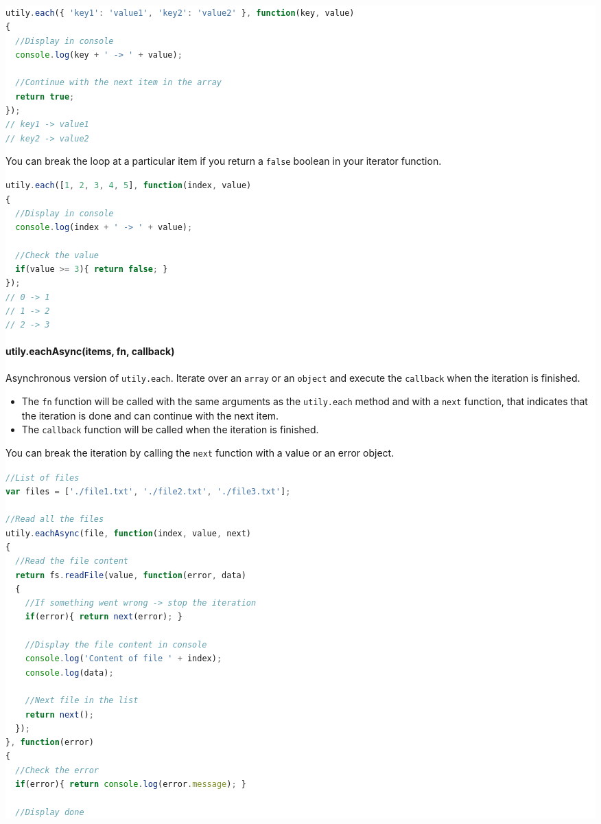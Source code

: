 ```javascript
utily.each({ 'key1': 'value1', 'key2': 'value2' }, function(key, value)
{
  //Display in console 
  console.log(key + ' -> ' + value);
  
  //Continue with the next item in the array
  return true;
});
// key1 -> value1
// key2 -> value2
```

You can break the loop at a particular item if you return a `false` boolean in your iterator function.

```javascript
utily.each([1, 2, 3, 4, 5], function(index, value)
{
  //Display in console 
  console.log(index + ' -> ' + value);
  
  //Check the value 
  if(value >= 3){ return false; } 
});
// 0 -> 1
// 1 -> 2
// 2 -> 3
```

#### utily.eachAsync(items, fn, callback)

Asynchronous version of `utily.each`. Iterate over an `array` or an `object` and execute the `callback` when the iteration is finished.

- The `fn` function will be called with the same arguments as the `utily.each` method and with a `next` function, that indicates that the iteration is done and can continue with the next item. 
- The `callback` function will be called when the iteration is finished. 

You can break the iteration by calling the `next` function with a value or an error object. 

```javascript
//List of files 
var files = ['./file1.txt', './file2.txt', './file3.txt'];

//Read all the files
utily.eachAsync(file, function(index, value, next)
{
  //Read the file content
  return fs.readFile(value, function(error, data)
  {
    //If something went wrong -> stop the iteration
    if(error){ return next(error); } 
    
    //Display the file content in console 
    console.log('Content of file ' + index);
    console.log(data);
    
    //Next file in the list 
    return next();
  });
}, function(error)
{
  //Check the error 
  if(error){ return console.log(error.message); } 
  
  //Display done 
```